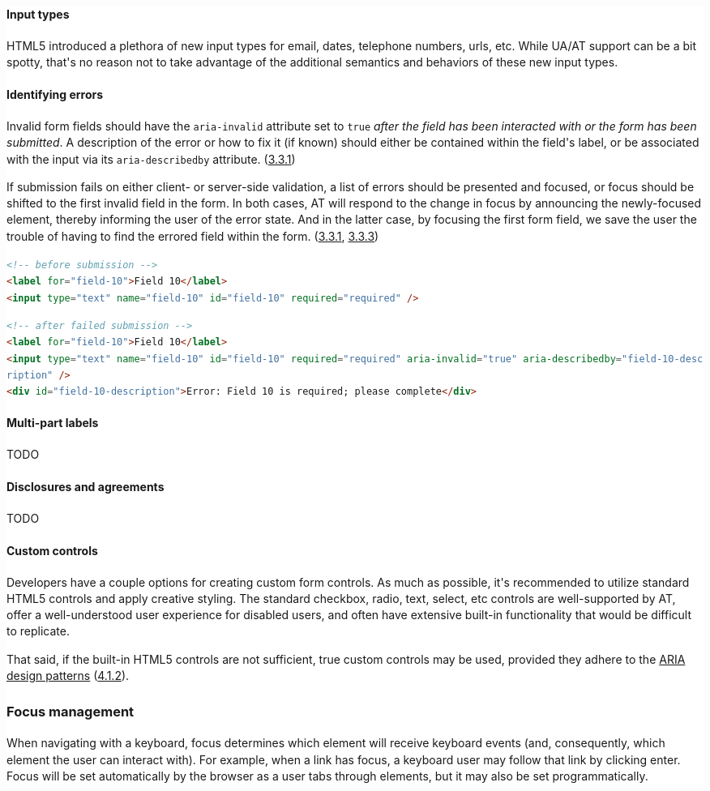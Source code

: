 #### Input types

HTML5 introduced a plethora of new input types for email, dates, telephone numbers, urls, etc. While UA/AT support can be a bit spotty, that's no reason not to take advantage of the additional semantics and behaviors of these new input types. 

#### Identifying errors

Invalid form fields should have the `aria-invalid` attribute set to `true` *after the field has been interacted with or the form has been submitted*. A description of the error or how to fix it (if known) should either be contained within the field's label, or be associated with the input via its `aria-describedby` attribute. ([3.3.1](https://www.w3.org/TR/WCAG20/#minimize-error))

If submission fails on either client- or server-side validation, a list of errors should be presented and focused, or focus should be shifted to the first invalid field in the form. In both cases, AT will respond to the change in focus by announcing the newly-focused element, thereby informing the user of the error state. And in the latter case, by focusing the first form field, we save the user the trouble of having to find the errored field within the form. ([3.3.1](https://www.w3.org/TR/WCAG20/#minimize-error), [3.3.3](https://www.w3.org/TR/WCAG20/#minimize-error))

```html
<!-- before submission -->
<label for="field-10">Field 10</label>
<input type="text" name="field-10" id="field-10" required="required" />
```

```html
<!-- after failed submission -->
<label for="field-10">Field 10</label>
<input type="text" name="field-10" id="field-10" required="required" aria-invalid="true" aria-describedby="field-10-description" />
<div id="field-10-description">Error: Field 10 is required; please complete</div>
```

#### Multi-part labels

TODO

#### Disclosures and agreements

TODO

#### Custom controls

Developers have a couple options for creating custom form controls. As much as possible, it's recommended to utilize standard HTML5 controls and apply creative styling. The standard checkbox, radio, text, select, etc controls are well-supported by AT, offer a well-understood user experience for disabled users, and often have extensive built-in functionality that would be difficult to replicate. 

That said, if the built-in HTML5 controls are not sufficient, true custom controls may be used, provided they adhere to the [ARIA design patterns](https://www.w3.org/TR/wai-aria-practices/#aria_ex) ([4.1.2](https://www.w3.org/TR/WCAG20/#ensure-compat)).

### Focus management

When navigating with a keyboard, focus determines which element will receive keyboard events (and, consequently, which element the user can interact with). For example, when a link has focus, a keyboard user may follow that link by clicking enter. Focus will be set automatically by the browser as a user tabs through elements, but it may also be set programmatically.
